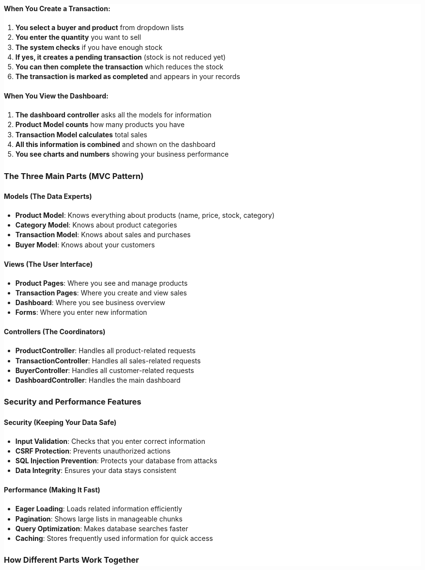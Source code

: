 #### **When You Create a Transaction:**
1. **You select a buyer and product** from dropdown lists
2. **You enter the quantity** you want to sell
3. **The system checks** if you have enough stock
4. **If yes, it creates a pending transaction** (stock is not reduced yet)
5. **You can then complete the transaction** which reduces the stock
6. **The transaction is marked as completed** and appears in your records

#### **When You View the Dashboard:**
1. **The dashboard controller** asks all the models for information
2. **Product Model counts** how many products you have
3. **Transaction Model calculates** total sales
4. **All this information is combined** and shown on the dashboard
5. **You see charts and numbers** showing your business performance

### The Three Main Parts (MVC Pattern)

#### **Models (The Data Experts)**
- **Product Model**: Knows everything about products (name, price, stock, category)
- **Category Model**: Knows about product categories
- **Transaction Model**: Knows about sales and purchases
- **Buyer Model**: Knows about your customers

#### **Views (The User Interface)**
- **Product Pages**: Where you see and manage products
- **Transaction Pages**: Where you create and view sales
- **Dashboard**: Where you see business overview
- **Forms**: Where you enter new information

#### **Controllers (The Coordinators)**
- **ProductController**: Handles all product-related requests
- **TransactionController**: Handles all sales-related requests
- **BuyerController**: Handles all customer-related requests
- **DashboardController**: Handles the main dashboard

### Security and Performance Features

#### **Security (Keeping Your Data Safe)**
- **Input Validation**: Checks that you enter correct information
- **CSRF Protection**: Prevents unauthorized actions
- **SQL Injection Prevention**: Protects your database from attacks
- **Data Integrity**: Ensures your data stays consistent

#### **Performance (Making It Fast)**
- **Eager Loading**: Loads related information efficiently
- **Pagination**: Shows large lists in manageable chunks
- **Query Optimization**: Makes database searches faster
- **Caching**: Stores frequently used information for quick access

### How Different Parts Work Together
